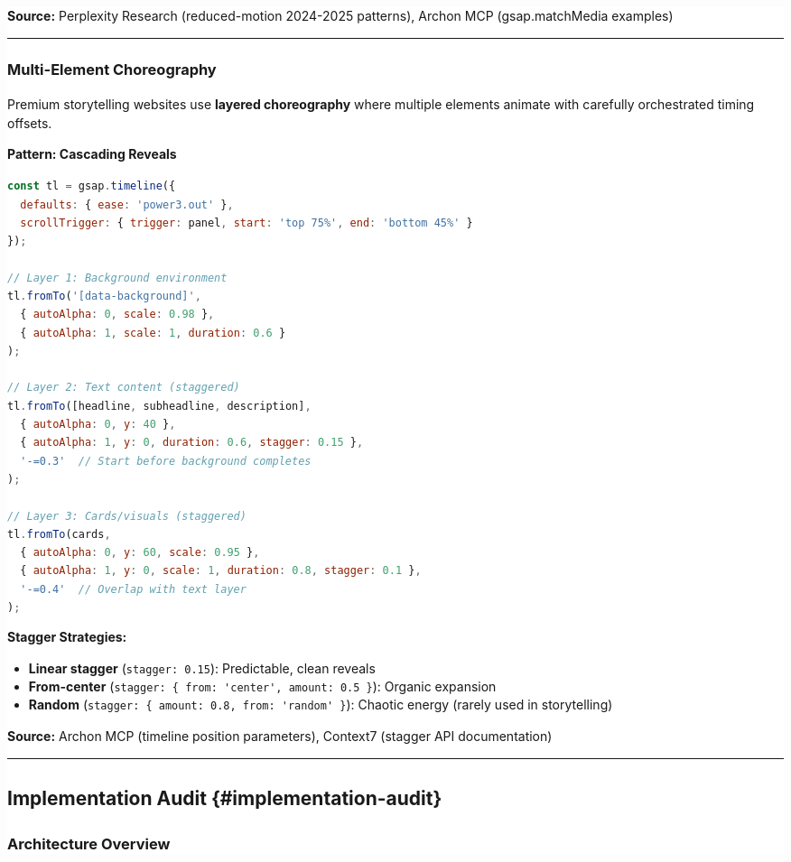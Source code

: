 **Source:** Perplexity Research (reduced-motion 2024-2025 patterns), Archon MCP (gsap.matchMedia examples)

---

### Multi-Element Choreography

Premium storytelling websites use **layered choreography** where multiple elements animate with carefully orchestrated timing offsets.

**Pattern: Cascading Reveals**

```javascript
const tl = gsap.timeline({
  defaults: { ease: 'power3.out' },
  scrollTrigger: { trigger: panel, start: 'top 75%', end: 'bottom 45%' }
});

// Layer 1: Background environment
tl.fromTo('[data-background]', 
  { autoAlpha: 0, scale: 0.98 }, 
  { autoAlpha: 1, scale: 1, duration: 0.6 }
);

// Layer 2: Text content (staggered)
tl.fromTo([headline, subheadline, description],
  { autoAlpha: 0, y: 40 },
  { autoAlpha: 1, y: 0, duration: 0.6, stagger: 0.15 },
  '-=0.3'  // Start before background completes
);

// Layer 3: Cards/visuals (staggered)
tl.fromTo(cards,
  { autoAlpha: 0, y: 60, scale: 0.95 },
  { autoAlpha: 1, y: 0, scale: 1, duration: 0.8, stagger: 0.1 },
  '-=0.4'  // Overlap with text layer
);
```

**Stagger Strategies:**

- **Linear stagger** (`stagger: 0.15`): Predictable, clean reveals
- **From-center** (`stagger: { from: 'center', amount: 0.5 }`): Organic expansion
- **Random** (`stagger: { amount: 0.8, from: 'random' }`): Chaotic energy (rarely used in storytelling)

**Source:** Archon MCP (timeline position parameters), Context7 (stagger API documentation)

---

## Implementation Audit {#implementation-audit}

### Architecture Overview
